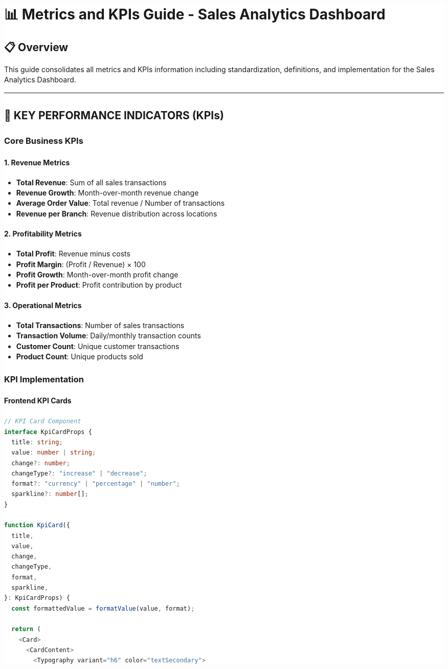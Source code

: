 # 📊 Metrics and KPIs Guide - Sales Analytics Dashboard

## **📋 Overview**

This guide consolidates all metrics and KPIs information including standardization, definitions, and implementation for the Sales Analytics Dashboard.

---

## **🎯 KEY PERFORMANCE INDICATORS (KPIs)**

### **Core Business KPIs**

#### **1. Revenue Metrics**

- **Total Revenue**: Sum of all sales transactions
- **Revenue Growth**: Month-over-month revenue change
- **Average Order Value**: Total revenue / Number of transactions
- **Revenue per Branch**: Revenue distribution across locations

#### **2. Profitability Metrics**

- **Total Profit**: Revenue minus costs
- **Profit Margin**: (Profit / Revenue) × 100
- **Profit Growth**: Month-over-month profit change
- **Profit per Product**: Profit contribution by product

#### **3. Operational Metrics**

- **Total Transactions**: Number of sales transactions
- **Transaction Volume**: Daily/monthly transaction counts
- **Customer Count**: Unique customer transactions
- **Product Count**: Unique products sold

### **KPI Implementation**

#### **Frontend KPI Cards**

```typescript
// KPI Card Component
interface KpiCardProps {
  title: string;
  value: number | string;
  change?: number;
  changeType?: "increase" | "decrease";
  format?: "currency" | "percentage" | "number";
  sparkline?: number[];
}

function KpiCard({
  title,
  value,
  change,
  changeType,
  format,
  sparkline,
}: KpiCardProps) {
  const formattedValue = formatValue(value, format);

  return (
    <Card>
      <CardContent>
        <Typography variant="h6" color="textSecondary">
```